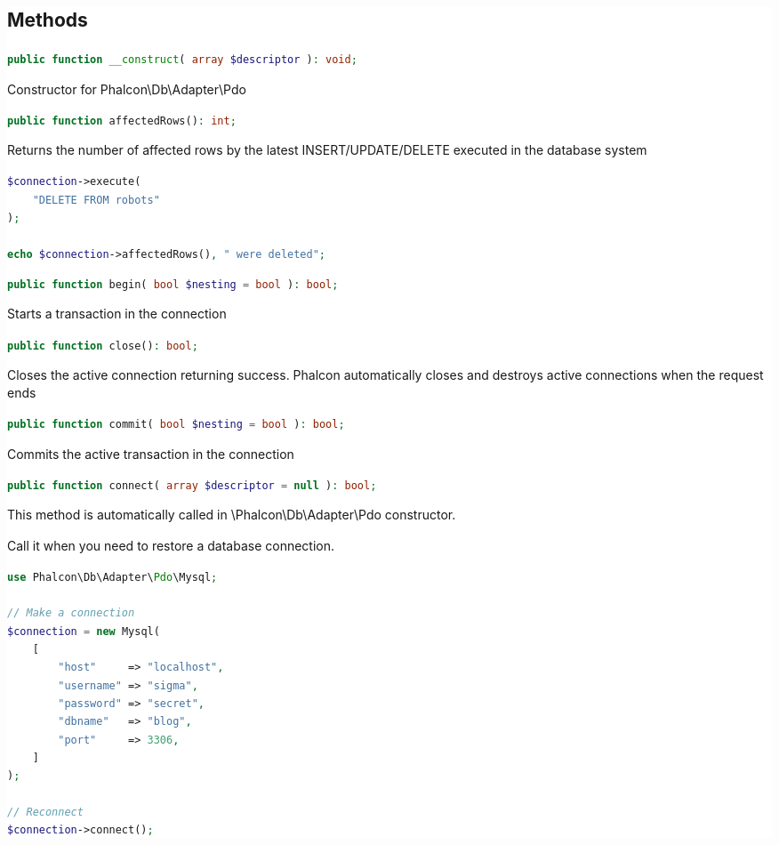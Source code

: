 ## Methods
```php
public function __construct( array $descriptor ): void;
```
Constructor for Phalcon\Db\Adapter\Pdo


```php
public function affectedRows(): int;
```
Returns the number of affected rows by the latest INSERT/UPDATE/DELETE
executed in the database system

```php
$connection->execute(
    "DELETE FROM robots"
);

echo $connection->affectedRows(), " were deleted";
```


```php
public function begin( bool $nesting = bool ): bool;
```
Starts a transaction in the connection


```php
public function close(): bool;
```
Closes the active connection returning success. Phalcon automatically
closes and destroys active connections when the request ends


```php
public function commit( bool $nesting = bool ): bool;
```
Commits the active transaction in the connection


```php
public function connect( array $descriptor = null ): bool;
```
This method is automatically called in \Phalcon\Db\Adapter\Pdo
constructor.

Call it when you need to restore a database connection.

```php
use Phalcon\Db\Adapter\Pdo\Mysql;

// Make a connection
$connection = new Mysql(
    [
        "host"     => "localhost",
        "username" => "sigma",
        "password" => "secret",
        "dbname"   => "blog",
        "port"     => 3306,
    ]
);

// Reconnect
$connection->connect();
```
